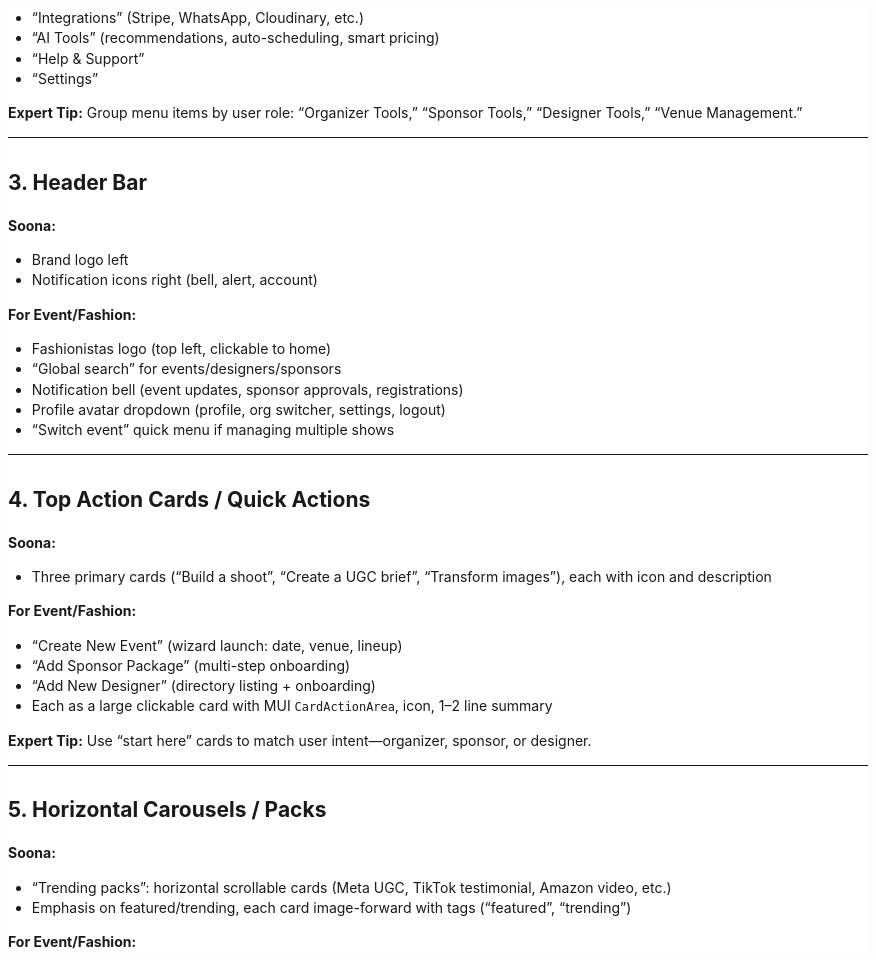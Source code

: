   * “Integrations” (Stripe, WhatsApp, Cloudinary, etc.)
  * “AI Tools” (recommendations, auto-scheduling, smart pricing)
  * “Help & Support”
  * “Settings”

**Expert Tip:**
Group menu items by user role: “Organizer Tools,” “Sponsor Tools,” “Designer Tools,” “Venue Management.”

---

## 3. **Header Bar**

**Soona:**

* Brand logo left
* Notification icons right (bell, alert, account)

**For Event/Fashion:**

* Fashionistas logo (top left, clickable to home)
* “Global search” for events/designers/sponsors
* Notification bell (event updates, sponsor approvals, registrations)
* Profile avatar dropdown (profile, org switcher, settings, logout)
* “Switch event” quick menu if managing multiple shows

---

## 4. **Top Action Cards / Quick Actions**

**Soona:**

* Three primary cards (“Build a shoot”, “Create a UGC brief”, “Transform images”), each with icon and description

**For Event/Fashion:**

* “Create New Event” (wizard launch: date, venue, lineup)
* “Add Sponsor Package” (multi-step onboarding)
* “Add New Designer” (directory listing + onboarding)
* Each as a large clickable card with MUI `CardActionArea`, icon, 1–2 line summary

**Expert Tip:**
Use “start here” cards to match user intent—organizer, sponsor, or designer.

---

## 5. **Horizontal Carousels / Packs**

**Soona:**

* “Trending packs”: horizontal scrollable cards (Meta UGC, TikTok testimonial, Amazon video, etc.)
* Emphasis on featured/trending, each card image-forward with tags (“featured”, “trending”)

**For Event/Fashion:**
